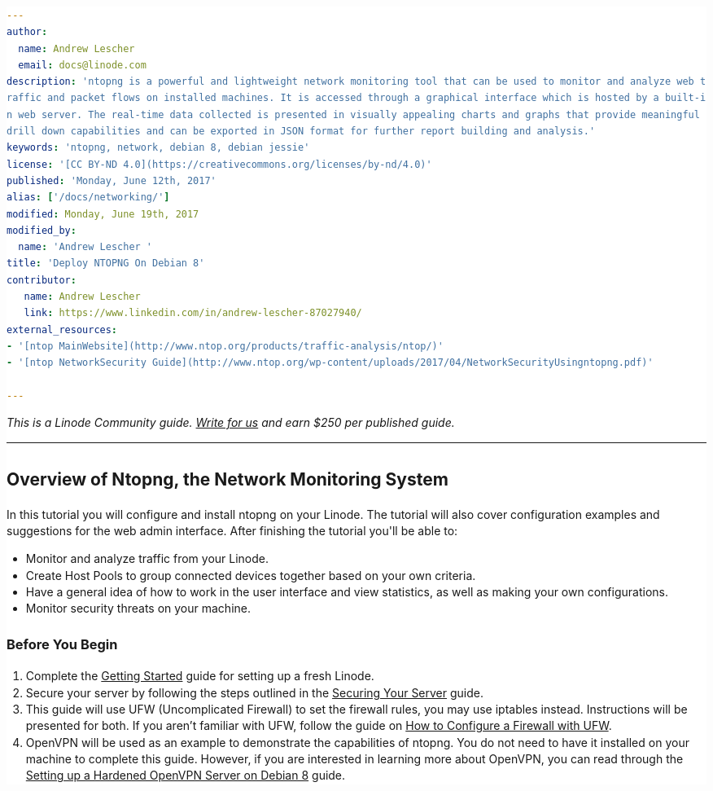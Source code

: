 ```yaml
---
author:
  name: Andrew Lescher
  email: docs@linode.com
description: 'ntopng is a powerful and lightweight network monitoring tool that can be used to monitor and analyze web traffic and packet flows on installed machines. It is accessed through a graphical interface which is hosted by a built-in web server. The real-time data collected is presented in visually appealing charts and graphs that provide meaningful drill down capabilities and can be exported in JSON format for further report building and analysis.'
keywords: 'ntopng, network, debian 8, debian jessie'
license: '[CC BY-ND 4.0](https://creativecommons.org/licenses/by-nd/4.0)'
published: 'Monday, June 12th, 2017'
alias: ['/docs/networking/']
modified: Monday, June 19th, 2017
modified_by:
  name: 'Andrew Lescher ' 
title: 'Deploy NTOPNG On Debian 8'
contributor:
   name: Andrew Lescher
   link: https://www.linkedin.com/in/andrew-lescher-87027940/
external_resources: 
- '[ntop MainWebsite](http://www.ntop.org/products/traffic-analysis/ntop/)'
- '[ntop NetworkSecurity Guide](http://www.ntop.org/wp-content/uploads/2017/04/NetworkSecurityUsingntopng.pdf)'

---
```

*This is a Linode Community guide. [Write for us](/docs/contribute) and earn $250 per published guide.*

---

## Overview of Ntopng, the Network Monitoring System

In this tutorial you will configure and install ntopng on your Linode. The tutorial will also cover configuration examples and suggestions for the web admin interface. After finishing the tutorial you'll be able to:
	
-	Monitor and analyze traffic from your Linode.
-	Create Host Pools to group connected devices together based on your own criteria.
-	Have a general idea of how to work in the user interface and view statistics, as well as making your own configurations.
-	Monitor security threats on your machine.

### Before You Begin

1. Complete the [Getting Started](/docs/getting-started) guide for setting up a fresh Linode.
2. Secure your server by following the steps outlined in the [Securing Your Server](/docs/security/securing-you-server) guide.
3. This guide will use UFW (Uncomplicated Firewall) to set the firewall rules, you may use iptables instead. Instructions will be presented for both. If you aren’t familiar with UFW, follow the guide on [How to Configure a Firewall with UFW](/docs/security/firewalls/configure-firewall-with-ufw).
4. OpenVPN will be used as an example to demonstrate the capabilities of ntopng. You do not need to have it installed on your machine to complete this guide. However, if you are interested in learning more about OpenVPN, you can read through the [Setting up a Hardened OpenVPN Server on Debian 8]( /docs/networking/vpn/set-up-a-hardened-openvpn-server) guide.
